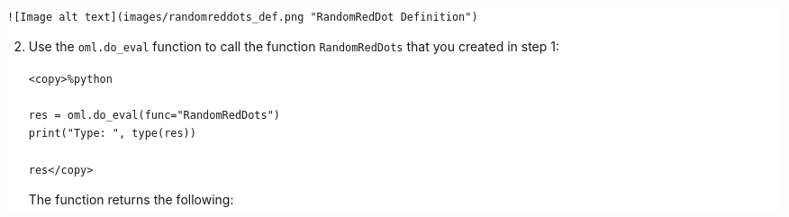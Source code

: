     ![Image alt text](images/randomreddots_def.png "RandomRedDot Definition")

2. Use the `oml.do_eval` function to call the function `RandomRedDots` that you created in step 1:
    ```
    <copy>%python

    res = oml.do_eval(func="RandomRedDots")
    print("Type: ", type(res))

    res</copy>
    ```
    The function returns the following:
